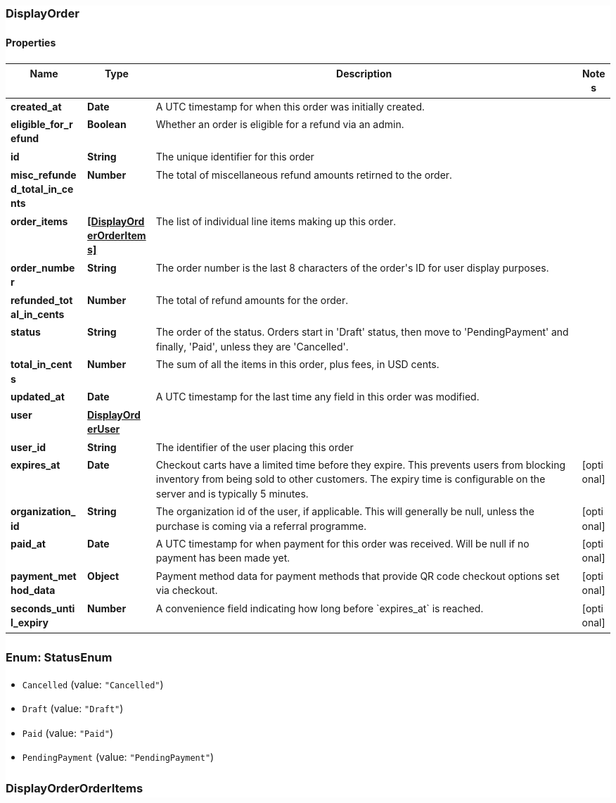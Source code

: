 


### DisplayOrder

#### Properties

Name | Type | Description | Notes
------------ | ------------- | ------------- | -------------
**created_at** | **Date** | A UTC timestamp for when this order was initially created. | 
**eligible_for_refund** | **Boolean** | Whether an order is eligible for a refund via an admin. | 
**id** | **String** | The unique identifier for this order | 
**misc_refunded_total_in_cents** | **Number** | The total of miscellaneous refund amounts retirned to the order. | 
**order_items** | [**[DisplayOrderOrderItems]**](#displayorderorderitems) | The list of individual line items making up this order. | 
**order_number** | **String** | The order number is the last 8 characters of the order&#39;s ID for user display purposes. | 
**refunded_total_in_cents** | **Number** | The total of refund amounts for the order. | 
**status** | **String** | The order of the status. Orders start in &#39;Draft&#39; status, then move to &#39;PendingPayment&#39; and finally, &#39;Paid&#39;,  unless they are &#39;Cancelled&#39;. | 
**total_in_cents** | **Number** | The sum of all the items in this order, plus fees, in USD cents. | 
**updated_at** | **Date** | A UTC timestamp for the last time any field in this order was modified. | 
**user** | [**DisplayOrderUser**](#displayorderuser) |  | 
**user_id** | **String** | The identifier of the user placing this order | 
**expires_at** | **Date** | Checkout carts have a limited time before they expire. This prevents users from blocking inventory from being  sold to other customers. The expiry time is configurable on the server and is typically 5 minutes. | [optional] 
**organization_id** | **String** | The organization id of the user, if applicable. This will generally be null, unless the purchase is coming via  a referral programme. | [optional] 
**paid_at** | **Date** | A UTC timestamp for when payment for this order was received. Will be null if no payment has been made yet. | [optional] 
**payment_method_data** | **Object** | Payment method data for payment methods that provide QR code checkout options set via checkout. | [optional] 
**seconds_until_expiry** | **Number** | A convenience field indicating how long before &#x60;expires_at&#x60; is reached. | [optional] 



### Enum: StatusEnum


* `Cancelled` (value: `"Cancelled"`)

* `Draft` (value: `"Draft"`)

* `Paid` (value: `"Paid"`)

* `PendingPayment` (value: `"PendingPayment"`)




### DisplayOrderOrderItems
